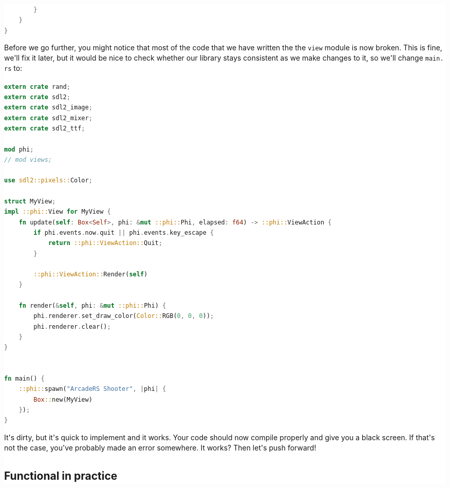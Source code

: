```rust
        }
    }
}
```

Before we go further, you might notice that most of the code that we have
written the the `view` module is now broken. This is fine, we'll fix it later,
but it would be nice to check whether our library stays consistent as we make
changes to it, so we'll change `main.rs` to:

```rust
extern crate rand;
extern crate sdl2;
extern crate sdl2_image;
extern crate sdl2_mixer;
extern crate sdl2_ttf;

mod phi;
// mod views;

use sdl2::pixels::Color;

struct MyView;
impl ::phi::View for MyView {
    fn update(self: Box<Self>, phi: &mut ::phi::Phi, elapsed: f64) -> ::phi::ViewAction {
        if phi.events.now.quit || phi.events.key_escape {
            return ::phi::ViewAction::Quit;
        }

        ::phi::ViewAction::Render(self)
    }

    fn render(&self, phi: &mut ::phi::Phi) {
        phi.renderer.set_draw_color(Color::RGB(0, 0, 0));
        phi.renderer.clear();
    }
}


fn main() {
    ::phi::spawn("ArcadeRS Shooter", |phi| {
        Box::new(MyView)
    });
}
```

It's dirty, but it's quick to implement and it works. Your code should now
compile properly and give you a black screen. If that's not the case, you've
probably made an error somewhere. It works? Then let's push forward!


## Functional in practice
